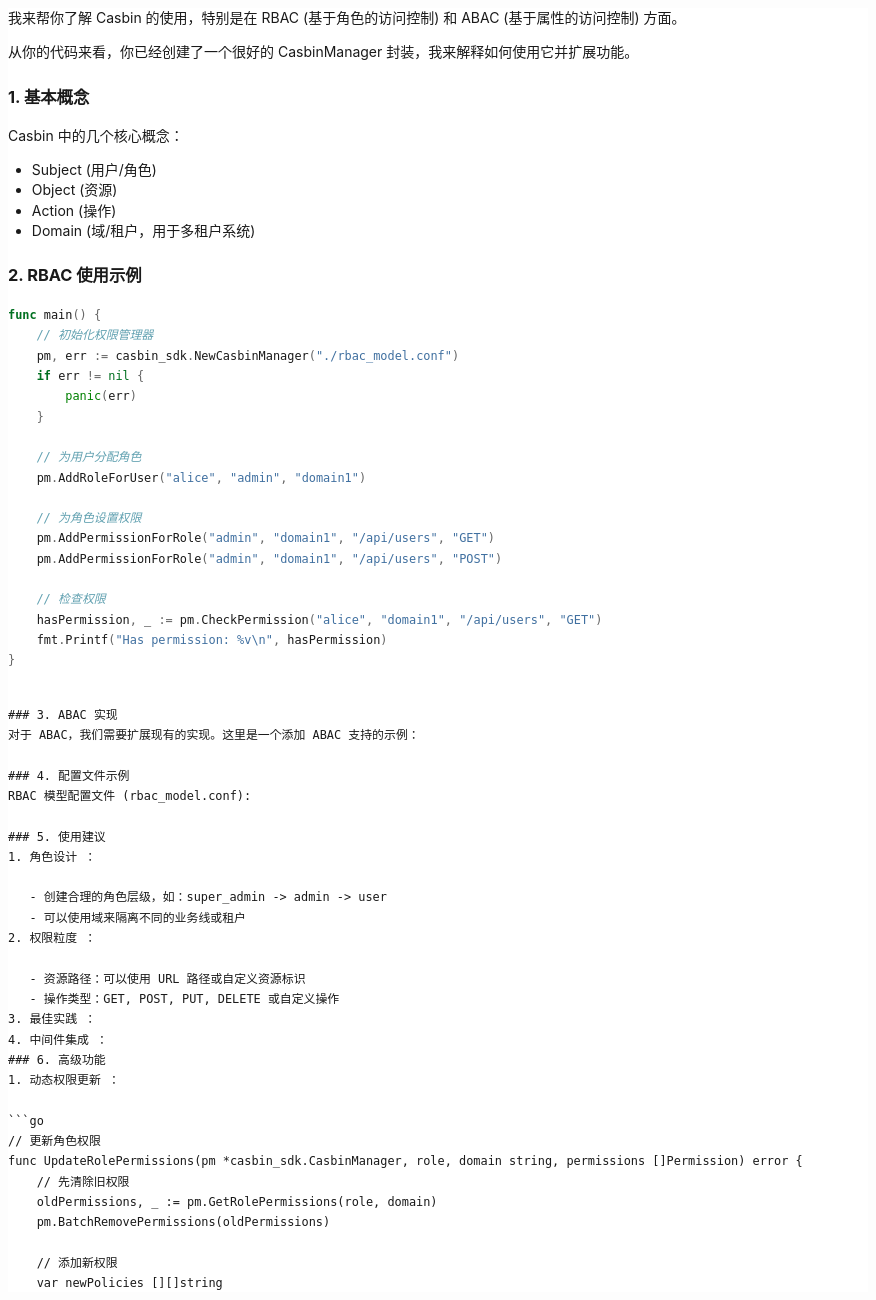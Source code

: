 我来帮你了解 Casbin 的使用，特别是在 RBAC (基于角色的访问控制) 和 ABAC (基于属性的访问控制) 方面。

从你的代码来看，你已经创建了一个很好的 CasbinManager 封装，我来解释如何使用它并扩展功能。

### 1. 基本概念
Casbin 中的几个核心概念：

- Subject (用户/角色)
- Object (资源)
- Action (操作)
- Domain (域/租户，用于多租户系统)
### 2. RBAC 使用示例
```go
func main() {
    // 初始化权限管理器
    pm, err := casbin_sdk.NewCasbinManager("./rbac_model.conf")
    if err != nil {
        panic(err)
    }

    // 为用户分配角色
    pm.AddRoleForUser("alice", "admin", "domain1")
    
    // 为角色设置权限
    pm.AddPermissionForRole("admin", "domain1", "/api/users", "GET")
    pm.AddPermissionForRole("admin", "domain1", "/api/users", "POST")
    
    // 检查权限
    hasPermission, _ := pm.CheckPermission("alice", "domain1", "/api/users", "GET")
    fmt.Printf("Has permission: %v\n", hasPermission)
}
 ```
```

### 3. ABAC 实现
对于 ABAC，我们需要扩展现有的实现。这里是一个添加 ABAC 支持的示例：

### 4. 配置文件示例
RBAC 模型配置文件 (rbac_model.conf):

### 5. 使用建议
1. 角色设计 ：
   
   - 创建合理的角色层级，如：super_admin -> admin -> user
   - 可以使用域来隔离不同的业务线或租户
2. 权限粒度 ：
   
   - 资源路径：可以使用 URL 路径或自定义资源标识
   - 操作类型：GET, POST, PUT, DELETE 或自定义操作
3. 最佳实践 ：
4. 中间件集成 ：
### 6. 高级功能
1. 动态权限更新 ：

```go
// 更新角色权限
func UpdateRolePermissions(pm *casbin_sdk.CasbinManager, role, domain string, permissions []Permission) error {
    // 先清除旧权限
    oldPermissions, _ := pm.GetRolePermissions(role, domain)
    pm.BatchRemovePermissions(oldPermissions)
    
    // 添加新权限
    var newPolicies [][]string
```